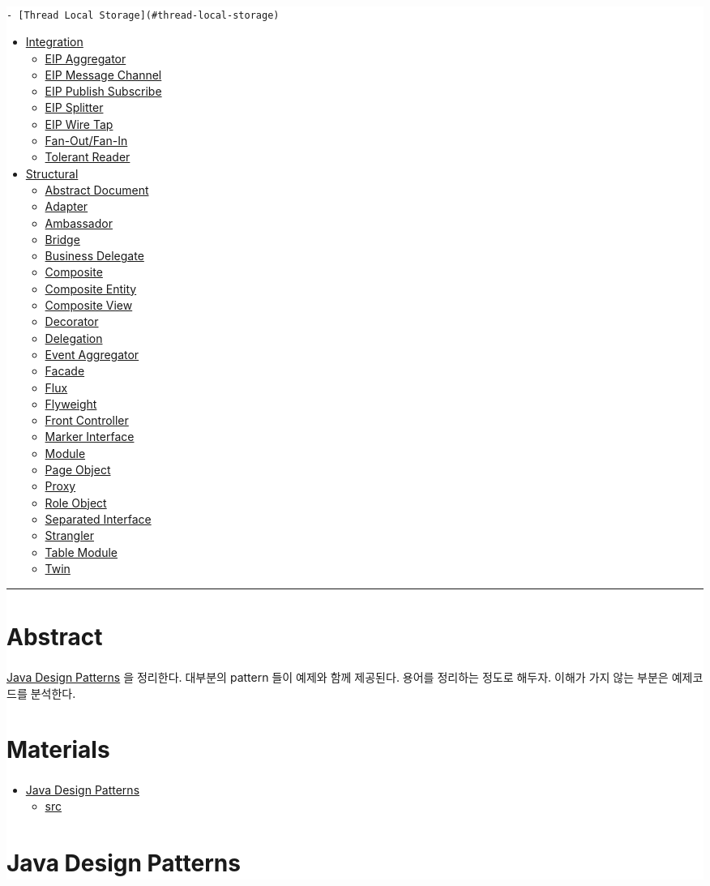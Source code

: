     - [Thread Local Storage](#thread-local-storage)
  - [Integration](#integration)
    - [EIP Aggregator](#eip-aggregator)
    - [EIP Message Channel](#eip-message-channel)
    - [EIP Publish Subscribe](#eip-publish-subscribe)
    - [EIP Splitter](#eip-splitter)
    - [EIP Wire Tap](#eip-wire-tap)
    - [Fan-Out/Fan-In](#fan-outfan-in)
    - [Tolerant Reader](#tolerant-reader)
  - [Structural](#structural)
    - [Abstract Document](#abstract-document)
    - [Adapter](#adapter)
    - [Ambassador](#ambassador)
    - [Bridge](#bridge)
    - [Business Delegate](#business-delegate)
    - [Composite](#composite)
    - [Composite Entity](#composite-entity)
    - [Composite View](#composite-view)
    - [Decorator](#decorator)
    - [Delegation](#delegation)
    - [Event Aggregator](#event-aggregator)
    - [Facade](#facade)
    - [Flux](#flux)
    - [Flyweight](#flyweight)
    - [Front Controller](#front-controller)
    - [Marker Interface](#marker-interface)
    - [Module](#module)
    - [Page Object](#page-object)
    - [Proxy](#proxy)
    - [Role Object](#role-object)
    - [Separated Interface](#separated-interface)
    - [Strangler](#strangler)
    - [Table Module](#table-module)
    - [Twin](#twin)

----

# Abstract

[Java Design Patterns](http://java-design-patterns.com/) 을 정리한다. 대부분의
pattern 들이 예제와 함께 제공된다. 용어를 정리하는 정도로 해두자. 이해가 가지
않는 부분은 예제코드를 분석한다.

# Materials

* [Java Design Patterns](https://java-design-patterns.com/)
  * [src](https://github.com/iluwatar/java-design-patterns.git)

# Java Design Patterns
